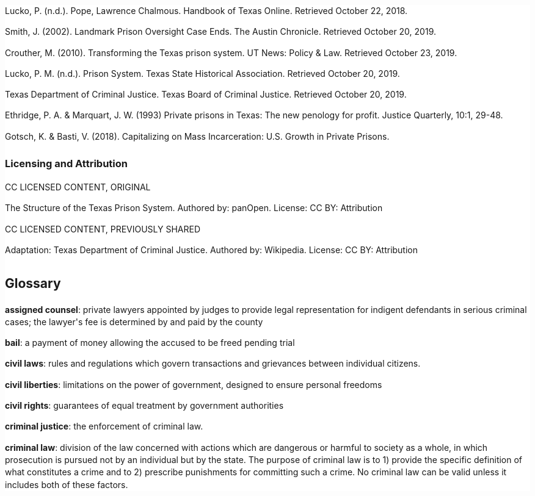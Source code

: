 Lucko, P. (n.d.). Pope, Lawrence Chalmous. Handbook of Texas Online. Retrieved October 22, 2018.

Smith, J. (2002). Landmark Prison Oversight Case Ends. The Austin Chronicle. Retrieved October 20, 2019.

Crouther, M. (2010). Transforming the Texas prison system.  UT News: Policy & Law. Retrieved October 23, 2019.

Lucko, P. M. (n.d.). Prison System. Texas State Historical Association. Retrieved October 20, 2019.

Texas Department of Criminal Justice. Texas Board of Criminal Justice. Retrieved October 20, 2019.

Ethridge, P. A. & Marquart, J. W. (1993) Private prisons in Texas: The new penology for profit. Justice Quarterly, 10:1, 29-48.

Gotsch, K. & Basti, V. (2018). Capitalizing on Mass Incarceration: U.S. Growth in Private Prisons.

### Licensing and Attribution

CC LICENSED CONTENT, ORIGINAL

The Structure of the Texas Prison System. Authored by: panOpen. License: CC BY: Attribution

CC LICENSED CONTENT, PREVIOUSLY SHARED

Adaptation: Texas Department of Criminal Justice. Authored by: Wikipedia. License: CC BY: Attribution




















## Glossary

**assigned counsel**: private lawyers appointed by judges to provide legal representation for indigent defendants in serious criminal cases; the lawyer's fee is determined by and paid by the county

**bail**: a payment of money allowing the accused to be freed pending trial

**civil laws**: rules and regulations which govern transactions and grievances between individual citizens.

**civil liberties**: limitations on the power of government, designed to ensure personal freedoms

**civil rights**: guarantees of equal treatment by government authorities

**criminal justice**: the enforcement of criminal law.

**criminal law**: division of the law concerned with actions which are dangerous or harmful to society as a whole, in which prosecution is pursued not by an individual but by the state. The purpose of criminal law is to 1) provide the specific definition of what constitutes a crime and to 2) prescribe punishments for committing such a crime. No criminal law can be valid unless it includes both of these factors.
